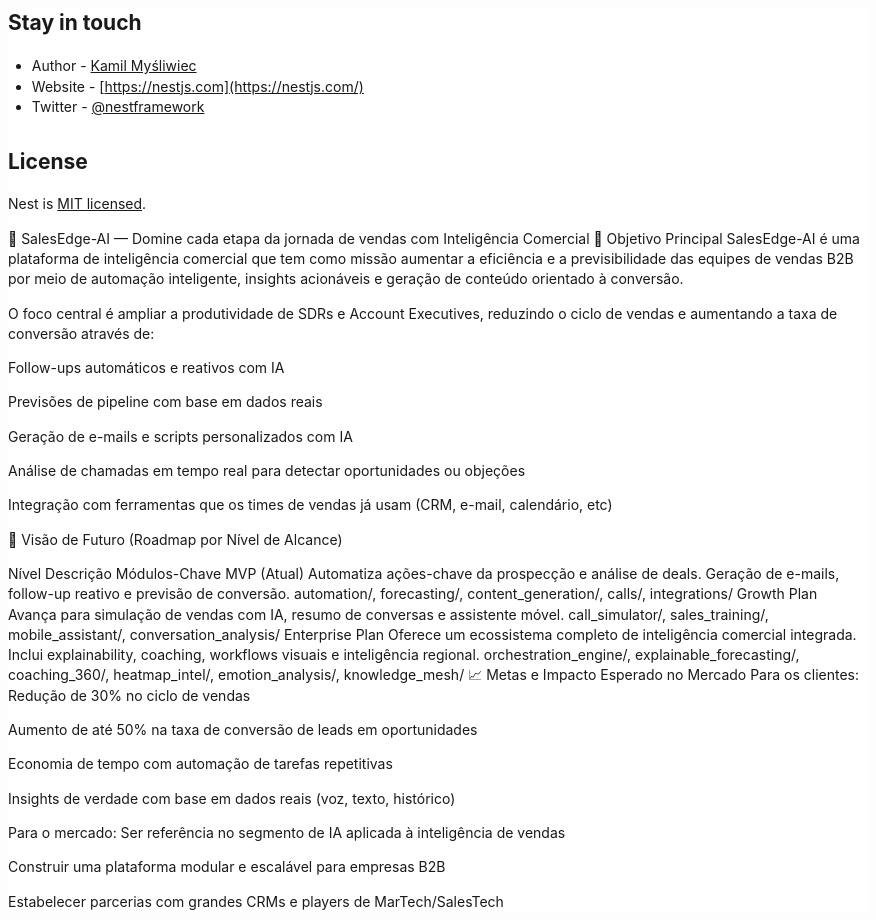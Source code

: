 ## Stay in touch

- Author - [Kamil Myśliwiec](https://twitter.com/kammysliwiec)
- Website - [https://nestjs.com](https://nestjs.com/)
- Twitter - [@nestframework](https://twitter.com/nestframework)

## License

Nest is [MIT licensed](https://github.com/nestjs/nest/blob/master/LICENSE).

💼 SalesEdge-AI — Domine cada etapa da jornada de vendas com Inteligência Comercial
🎯 Objetivo Principal
SalesEdge-AI é uma plataforma de inteligência comercial que tem como missão aumentar a eficiência e a previsibilidade das equipes de vendas B2B por meio de automação inteligente, insights acionáveis e geração de conteúdo orientado à conversão.

O foco central é ampliar a produtividade de SDRs e Account Executives, reduzindo o ciclo de vendas e aumentando a taxa de conversão através de:

Follow-ups automáticos e reativos com IA

Previsões de pipeline com base em dados reais

Geração de e-mails e scripts personalizados com IA

Análise de chamadas em tempo real para detectar oportunidades ou objeções

Integração com ferramentas que os times de vendas já usam (CRM, e-mail, calendário, etc)

🚀 Visão de Futuro (Roadmap por Nível de Alcance)

Nível	Descrição	Módulos-Chave
MVP (Atual)	Automatiza ações-chave da prospecção e análise de deals. Geração de e-mails, follow-up reativo e previsão de conversão.	automation/, forecasting/, content_generation/, calls/, integrations/
Growth Plan	Avança para simulação de vendas com IA, resumo de conversas e assistente móvel.	call_simulator/, sales_training/, mobile_assistant/, conversation_analysis/
Enterprise Plan	Oferece um ecossistema completo de inteligência comercial integrada. Inclui explainability, coaching, workflows visuais e inteligência regional.	orchestration_engine/, explainable_forecasting/, coaching_360/, heatmap_intel/, emotion_analysis/, knowledge_mesh/
📈 Metas e Impacto Esperado no Mercado
Para os clientes:
Redução de 30% no ciclo de vendas

Aumento de até 50% na taxa de conversão de leads em oportunidades

Economia de tempo com automação de tarefas repetitivas

Insights de verdade com base em dados reais (voz, texto, histórico)

Para o mercado:
Ser referência no segmento de IA aplicada à inteligência de vendas

Construir uma plataforma modular e escalável para empresas B2B

Estabelecer parcerias com grandes CRMs e players de MarTech/SalesTech
